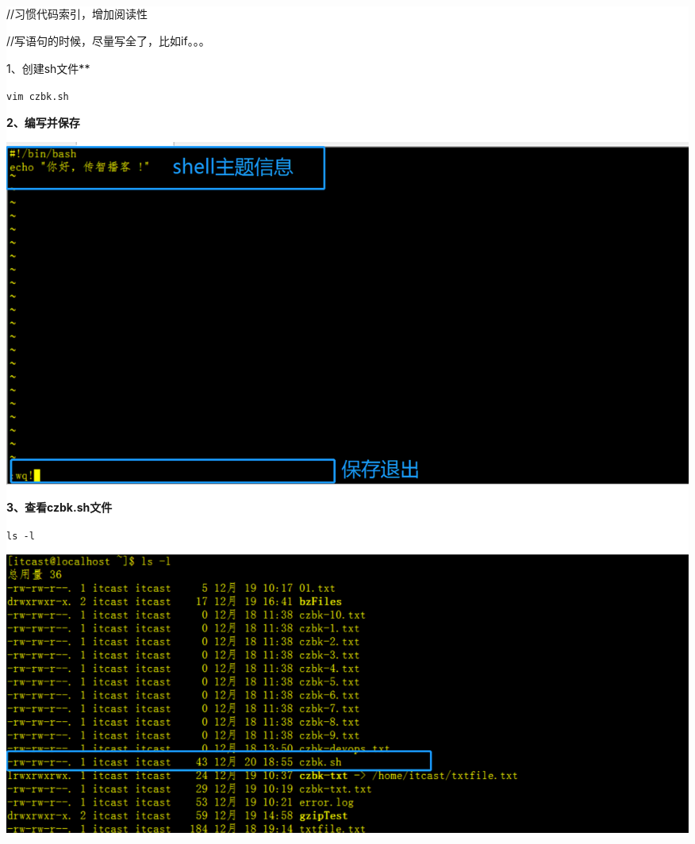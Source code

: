 //习惯代码索引，增加阅读性

//写语句的时候，尽量写全了，比如if。。。

1、创建sh文件**

```shell
vim czbk.sh
```

**2、编写并保存**

![1576839380199](img/1576839380199.png)

**3、查看czbk.sh文件**

```shell
ls -l
```

![1576839550390](img/1576839550390.png)
